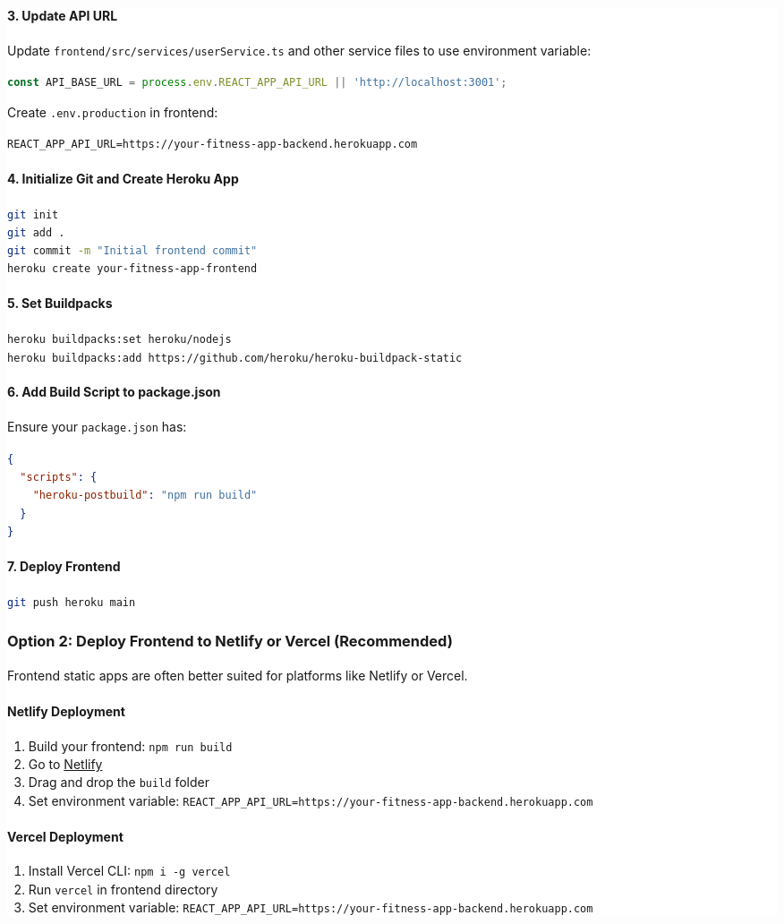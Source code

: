 #### 3. Update API URL
Update `frontend/src/services/userService.ts` and other service files to use environment variable:
```typescript
const API_BASE_URL = process.env.REACT_APP_API_URL || 'http://localhost:3001';
```

Create `.env.production` in frontend:
```
REACT_APP_API_URL=https://your-fitness-app-backend.herokuapp.com
```

#### 4. Initialize Git and Create Heroku App
```bash
git init
git add .
git commit -m "Initial frontend commit"
heroku create your-fitness-app-frontend
```

#### 5. Set Buildpacks
```bash
heroku buildpacks:set heroku/nodejs
heroku buildpacks:add https://github.com/heroku/heroku-buildpack-static
```

#### 6. Add Build Script to package.json
Ensure your `package.json` has:
```json
{
  "scripts": {
    "heroku-postbuild": "npm run build"
  }
}
```

#### 7. Deploy Frontend
```bash
git push heroku main
```

### Option 2: Deploy Frontend to Netlify or Vercel (Recommended)

Frontend static apps are often better suited for platforms like Netlify or Vercel.

#### Netlify Deployment
1. Build your frontend: `npm run build`
2. Go to [Netlify](https://www.netlify.com/)
3. Drag and drop the `build` folder
4. Set environment variable: `REACT_APP_API_URL=https://your-fitness-app-backend.herokuapp.com`

#### Vercel Deployment
1. Install Vercel CLI: `npm i -g vercel`
2. Run `vercel` in frontend directory
3. Set environment variable: `REACT_APP_API_URL=https://your-fitness-app-backend.herokuapp.com`
